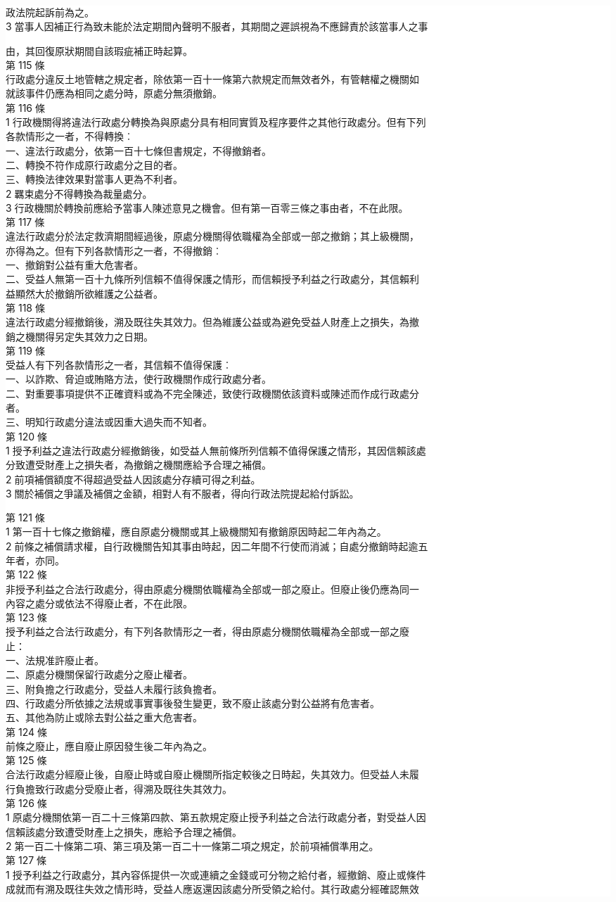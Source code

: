 政法院起訴前為之。  
3 當事人因補正行為致未能於法定期間內聲明不服者，其期間之遲誤視為不應歸責於該當事人之事  


由，其回復原狀期間自該瑕疵補正時起算。  
第 115 條  
行政處分違反土地管轄之規定者，除依第一百十一條第六款規定而無效者外，有管轄權之機關如  
就該事件仍應為相同之處分時，原處分無須撤銷。  
第 116 條  
1 行政機關得將違法行政處分轉換為與原處分具有相同實質及程序要件之其他行政處分。但有下列  
各款情形之一者，不得轉換︰  
一、違法行政處分，依第一百十七條但書規定，不得撤銷者。  
二、轉換不符作成原行政處分之目的者。  
三、轉換法律效果對當事人更為不利者。  
2 羈束處分不得轉換為裁量處分。  
3 行政機關於轉換前應給予當事人陳述意見之機會。但有第一百零三條之事由者，不在此限。  
第 117 條  
違法行政處分於法定救濟期間經過後，原處分機關得依職權為全部或一部之撤銷；其上級機關，  
亦得為之。但有下列各款情形之一者，不得撤銷︰  
一、撤銷對公益有重大危害者。  
二、受益人無第一百十九條所列信賴不值得保護之情形，而信賴授予利益之行政處分，其信賴利  
益顯然大於撤銷所欲維護之公益者。  
第 118 條  
違法行政處分經撤銷後，溯及既往失其效力。但為維護公益或為避免受益人財產上之損失，為撤  
銷之機關得另定失其效力之日期。  
第 119 條  
受益人有下列各款情形之一者，其信賴不值得保護︰  
一、以詐欺、脅迫或賄賂方法，使行政機關作成行政處分者。  
二、對重要事項提供不正確資料或為不完全陳述，致使行政機關依該資料或陳述而作成行政處分  
者。  
三、明知行政處分違法或因重大過失而不知者。  
第 120 條  
1 授予利益之違法行政處分經撤銷後，如受益人無前條所列信賴不值得保護之情形，其因信賴該處  
分致遭受財產上之損失者，為撤銷之機關應給予合理之補償。  
2 前項補償額度不得超過受益人因該處分存續可得之利益。  
3 關於補償之爭議及補償之金額，相對人有不服者，得向行政法院提起給付訴訟。  


第 121 條  
1 第一百十七條之撤銷權，應自原處分機關或其上級機關知有撤銷原因時起二年內為之。  
2 前條之補償請求權，自行政機關告知其事由時起，因二年間不行使而消滅；自處分撤銷時起逾五  
年者，亦同。  
第 122 條  
非授予利益之合法行政處分，得由原處分機關依職權為全部或一部之廢止。但廢止後仍應為同一  
內容之處分或依法不得廢止者，不在此限。  
第 123 條  
授予利益之合法行政處分，有下列各款情形之一者，得由原處分機關依職權為全部或一部之廢  
止：  
一、法規准許廢止者。  
二、原處分機關保留行政處分之廢止權者。  
三、附負擔之行政處分，受益人未履行該負擔者。  
四、行政處分所依據之法規或事實事後發生變更，致不廢止該處分對公益將有危害者。  
五、其他為防止或除去對公益之重大危害者。  
第 124 條  
前條之廢止，應自廢止原因發生後二年內為之。  
第 125 條  
合法行政處分經廢止後，自廢止時或自廢止機關所指定較後之日時起，失其效力。但受益人未履  
行負擔致行政處分受廢止者，得溯及既往失其效力。  
第 126 條  
1 原處分機關依第一百二十三條第四款、第五款規定廢止授予利益之合法行政處分者，對受益人因  
信賴該處分致遭受財產上之損失，應給予合理之補償。  
2 第一百二十條第二項、第三項及第一百二十一條第二項之規定，於前項補償準用之。  
第 127 條  
1 授予利益之行政處分，其內容係提供一次或連續之金錢或可分物之給付者，經撤銷、廢止或條件  
成就而有溯及既往失效之情形時，受益人應返還因該處分所受領之給付。其行政處分經確認無效  
